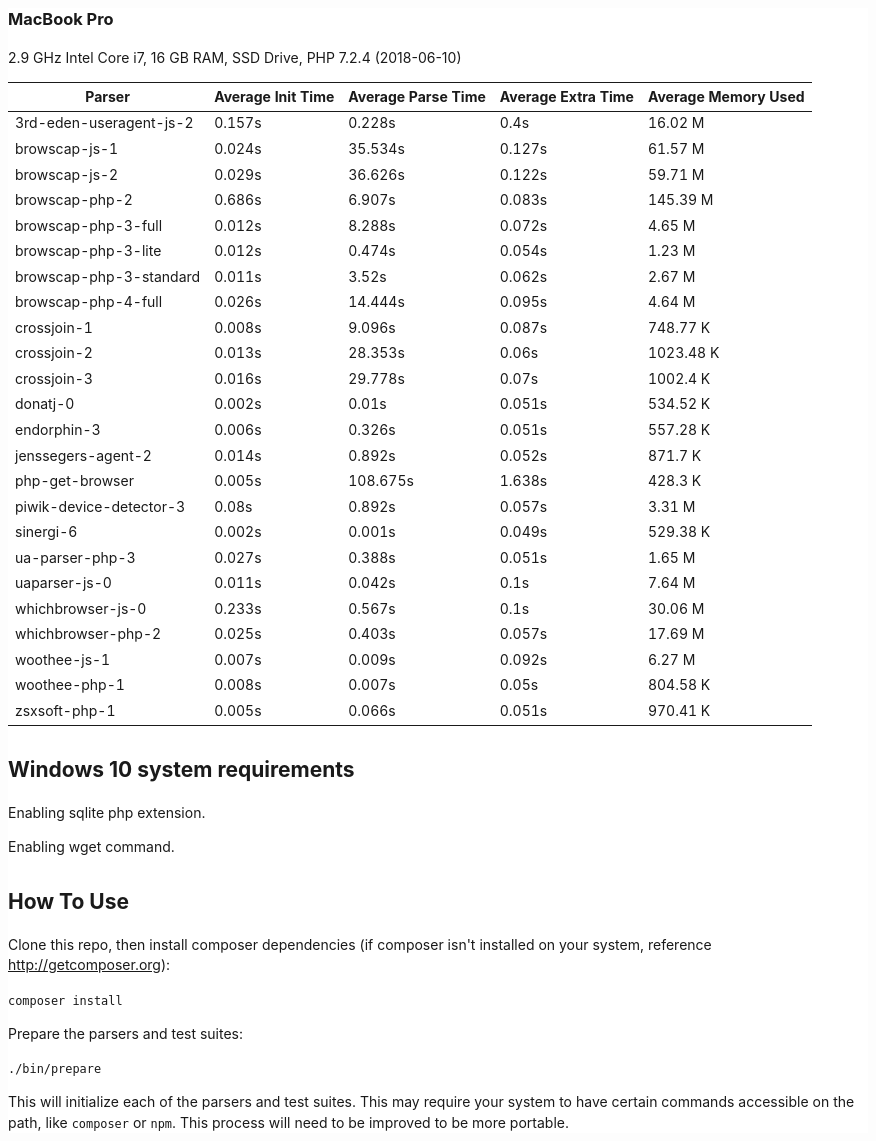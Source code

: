 ### MacBook Pro

2.9 GHz Intel Core i7, 16 GB RAM, SSD Drive, PHP 7.2.4 (2018-06-10)

Parser                  | Average Init Time | Average Parse Time | Average Extra Time | Average Memory Used
-----|-----|-----|-----|-----
3rd-eden-useragent-js-2 | 0.157s            | 0.228s             | 0.4s               | 16.02 M             
browscap-js-1           | 0.024s            | 35.534s            | 0.127s             | 61.57 M             
browscap-js-2           | 0.029s            | 36.626s            | 0.122s             | 59.71 M             
browscap-php-2          | 0.686s            | 6.907s             | 0.083s             | 145.39 M            
browscap-php-3-full     | 0.012s            | 8.288s             | 0.072s             | 4.65 M              
browscap-php-3-lite     | 0.012s            | 0.474s             | 0.054s             | 1.23 M              
browscap-php-3-standard | 0.011s            | 3.52s              | 0.062s             | 2.67 M              
browscap-php-4-full     | 0.026s            | 14.444s            | 0.095s             | 4.64 M              
crossjoin-1             | 0.008s            | 9.096s             | 0.087s             | 748.77 K            
crossjoin-2             | 0.013s            | 28.353s            | 0.06s              | 1023.48 K           
crossjoin-3             | 0.016s            | 29.778s            | 0.07s              | 1002.4 K            
donatj-0                | 0.002s            | 0.01s              | 0.051s             | 534.52 K            
endorphin-3             | 0.006s            | 0.326s             | 0.051s             | 557.28 K            
jenssegers-agent-2      | 0.014s            | 0.892s             | 0.052s             | 871.7 K             
php-get-browser         | 0.005s            | 108.675s           | 1.638s             | 428.3 K             
piwik-device-detector-3 | 0.08s             | 0.892s             | 0.057s             | 3.31 M              
sinergi-6               | 0.002s            | 0.001s             | 0.049s             | 529.38 K            
ua-parser-php-3         | 0.027s            | 0.388s             | 0.051s             | 1.65 M              
uaparser-js-0           | 0.011s            | 0.042s             | 0.1s               | 7.64 M              
whichbrowser-js-0       | 0.233s            | 0.567s             | 0.1s               | 30.06 M             
whichbrowser-php-2      | 0.025s            | 0.403s             | 0.057s             | 17.69 M             
woothee-js-1            | 0.007s            | 0.009s             | 0.092s             | 6.27 M              
woothee-php-1           | 0.008s            | 0.007s             | 0.05s              | 804.58 K            
zsxsoft-php-1           | 0.005s            | 0.066s             | 0.051s             | 970.41 K            |         

## Windows 10 system requirements

Enabling sqlite php extension.

Enabling wget command.

## How To Use

Clone this repo, then install composer dependencies (if composer isn't installed on your system, reference http://getcomposer.org):

`composer install`

Prepare the parsers and test suites:

`./bin/prepare`

This will initialize each of the parsers and test suites. This may require your system to have certain commands accessible on the path, like `composer` or `npm`.  This process will need to be improved to be more portable.
